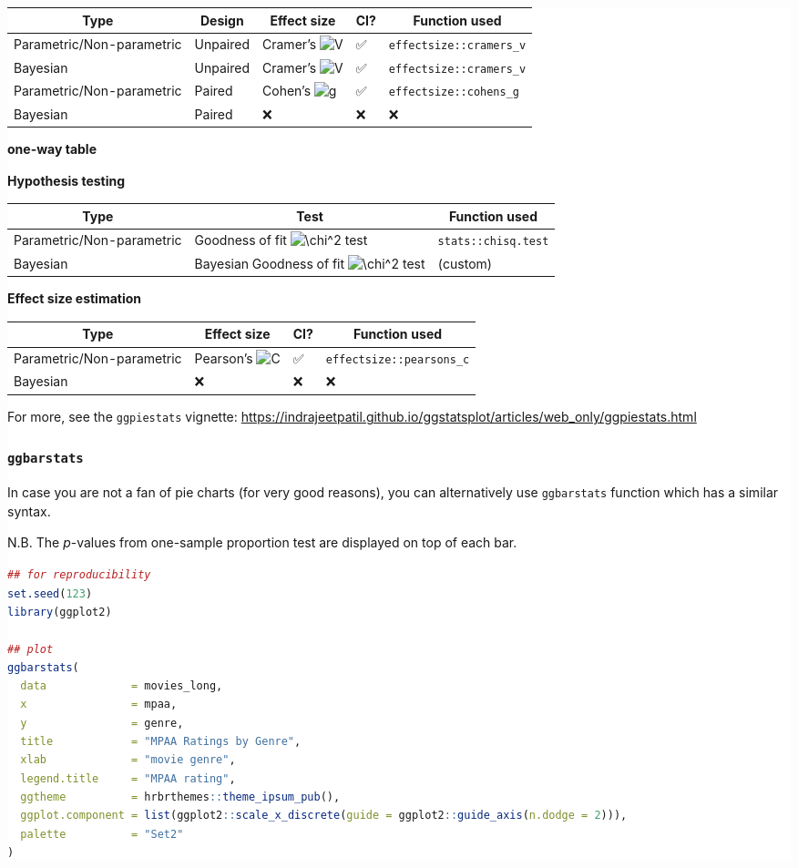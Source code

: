 | Type                      | Design   | Effect size                                                         | CI? | Function used           |
|---------------------------|----------|---------------------------------------------------------------------|-----|-------------------------|
| Parametric/Non-parametric | Unpaired | Cramer’s ![V](https://chart.apis.google.com/chart?cht=tx&chl=V "V") | ✅  | `effectsize::cramers_v` |
| Bayesian                  | Unpaired | Cramer’s ![V](https://chart.apis.google.com/chart?cht=tx&chl=V "V") | ✅  | `effectsize::cramers_v` |
| Parametric/Non-parametric | Paired   | Cohen’s ![g](https://chart.apis.google.com/chart?cht=tx&chl=g "g")  | ✅  | `effectsize::cohens_g`  |
| Bayesian                  | Paired   | ❌                                                                  | ❌  | ❌                      |

**one-way table**

**Hypothesis testing**

| Type                      | Test                                                                                                         | Function used       |
|---------------------------|--------------------------------------------------------------------------------------------------------------|---------------------|
| Parametric/Non-parametric | Goodness of fit ![\\chi^2](https://chart.apis.google.com/chart?cht=tx&chl=%5Cchi%5E2 "\chi^2") test          | `stats::chisq.test` |
| Bayesian                  | Bayesian Goodness of fit ![\\chi^2](https://chart.apis.google.com/chart?cht=tx&chl=%5Cchi%5E2 "\chi^2") test | (custom)            |

**Effect size estimation**

| Type                      | Effect size                                                          | CI? | Function used            |
|---------------------------|----------------------------------------------------------------------|-----|--------------------------|
| Parametric/Non-parametric | Pearson’s ![C](https://chart.apis.google.com/chart?cht=tx&chl=C "C") | ✅  | `effectsize::pearsons_c` |
| Bayesian                  | ❌                                                                   | ❌  | ❌                       |

For more, see the `ggpiestats` vignette:
<https://indrajeetpatil.github.io/ggstatsplot/articles/web_only/ggpiestats.html>

### `ggbarstats`

In case you are not a fan of pie charts (for very good reasons), you can
alternatively use `ggbarstats` function which has a similar syntax.

N.B. The *p*-values from one-sample proportion test are displayed on top
of each bar.

``` r
## for reproducibility
set.seed(123)
library(ggplot2)

## plot
ggbarstats(
  data             = movies_long,
  x                = mpaa,
  y                = genre,
  title            = "MPAA Ratings by Genre",
  xlab             = "movie genre",
  legend.title     = "MPAA rating",
  ggtheme          = hrbrthemes::theme_ipsum_pub(),
  ggplot.component = list(ggplot2::scale_x_discrete(guide = ggplot2::guide_axis(n.dodge = 2))),
  palette          = "Set2"
)
```
